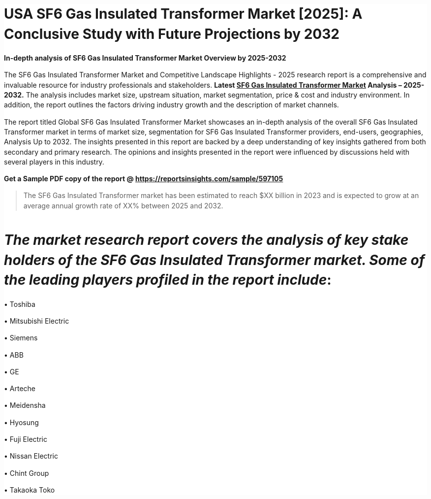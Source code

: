 # USA SF6 Gas Insulated Transformer Market [2025]: A Conclusive Study with Future Projections by 2032

<strong>In-depth analysis of SF6 Gas Insulated Transformer Market Overview by 2025-2032</strong></p>

The SF6 Gas Insulated Transformer Market and Competitive Landscape Highlights - 2025 research report is a comprehensive and invaluable resource for industry professionals and stakeholders. <strong>Latest <a href=https://www.reportsinsights.com/sample/597105>SF6 Gas Insulated Transformer Market</a> Analysis – 2025-2032.</strong>  The analysis includes market size, upstream situation, market segmentation, price & cost and industry environment. In addition, the report outlines the factors driving industry growth and the description of market channels.

The report titled Global SF6 Gas Insulated Transformer Market showcases an in-depth analysis of the overall SF6 Gas Insulated Transformer market in terms of market size, segmentation for SF6 Gas Insulated Transformer providers, end-users, geographies, Analysis Up to 2032. The insights presented in this report are backed by a deep understanding of key insights gathered from both secondary and primary research. The opinions and insights presented in the report were influenced by discussions held with several players in this industry.

<strong>Get a Sample PDF copy of the report @ <a href=https://reportsinsights.com/sample/597105>https://reportsinsights.com/sample/597105</a></strong>

<blockquote class=""article-editor-content__blockquote"">The SF6 Gas Insulated Transformer market has been estimated to reach $XX billion in 2023 and is expected to grow at an average annual growth rate of XX% between 2025 and 2032.</blockquote>

# <strong><em>The market research report covers the analysis of key stake holders of the SF6 Gas Insulated Transformer market. Some of the leading players profiled in the report include</em></strong>: 

• Toshiba

• Mitsubishi Electric

• Siemens

• ABB

• GE

• Arteche

• Meidensha

• Hyosung

• Fuji Electric

• Nissan Electric

• Chint Group

• Takaoka Toko

